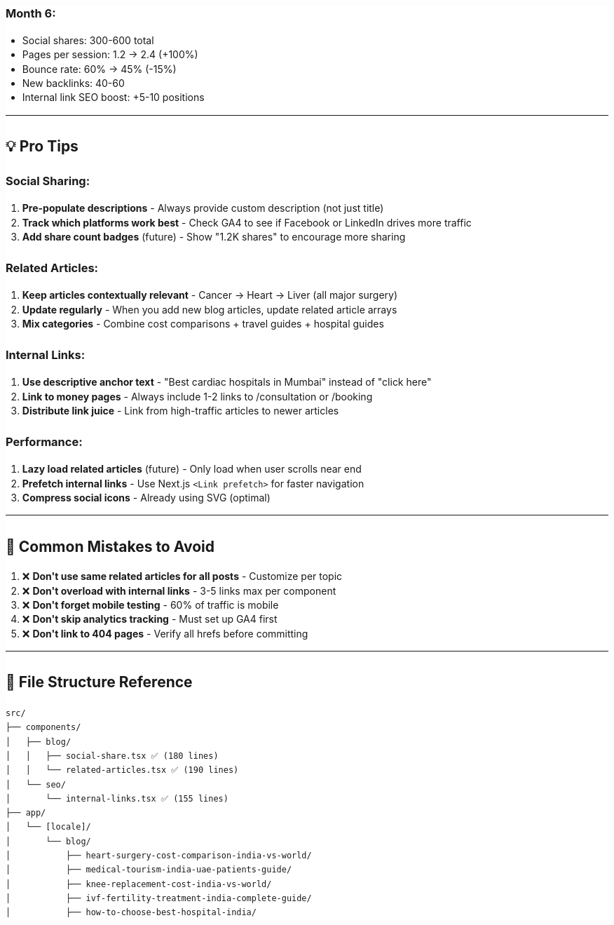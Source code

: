 ### **Month 6:**
- Social shares: 300-600 total
- Pages per session: 1.2 → 2.4 (+100%)
- Bounce rate: 60% → 45% (-15%)
- New backlinks: 40-60
- Internal link SEO boost: +5-10 positions

---

## 💡 Pro Tips

### **Social Sharing:**
1. **Pre-populate descriptions** - Always provide custom description (not just title)
2. **Track which platforms work best** - Check GA4 to see if Facebook or LinkedIn drives more traffic
3. **Add share count badges** (future) - Show "1.2K shares" to encourage more sharing

### **Related Articles:**
1. **Keep articles contextually relevant** - Cancer → Heart → Liver (all major surgery)
2. **Update regularly** - When you add new blog articles, update related article arrays
3. **Mix categories** - Combine cost comparisons + travel guides + hospital guides

### **Internal Links:**
1. **Use descriptive anchor text** - "Best cardiac hospitals in Mumbai" instead of "click here"
2. **Link to money pages** - Always include 1-2 links to /consultation or /booking
3. **Distribute link juice** - Link from high-traffic articles to newer articles

### **Performance:**
1. **Lazy load related articles** (future) - Only load when user scrolls near end
2. **Prefetch internal links** - Use Next.js `<Link prefetch>` for faster navigation
3. **Compress social icons** - Already using SVG (optimal)

---

## 🚨 Common Mistakes to Avoid

1. ❌ **Don't use same related articles for all posts** - Customize per topic
2. ❌ **Don't overload with internal links** - 3-5 links max per component
3. ❌ **Don't forget mobile testing** - 60% of traffic is mobile
4. ❌ **Don't skip analytics tracking** - Must set up GA4 first
5. ❌ **Don't link to 404 pages** - Verify all hrefs before committing

---

## 📁 File Structure Reference

```
src/
├── components/
│   ├── blog/
│   │   ├── social-share.tsx ✅ (180 lines)
│   │   └── related-articles.tsx ✅ (190 lines)
│   └── seo/
│       └── internal-links.tsx ✅ (155 lines)
├── app/
│   └── [locale]/
│       └── blog/
│           ├── heart-surgery-cost-comparison-india-vs-world/
│           ├── medical-tourism-india-uae-patients-guide/
│           ├── knee-replacement-cost-india-vs-world/
│           ├── ivf-fertility-treatment-india-complete-guide/
│           ├── how-to-choose-best-hospital-india/
```